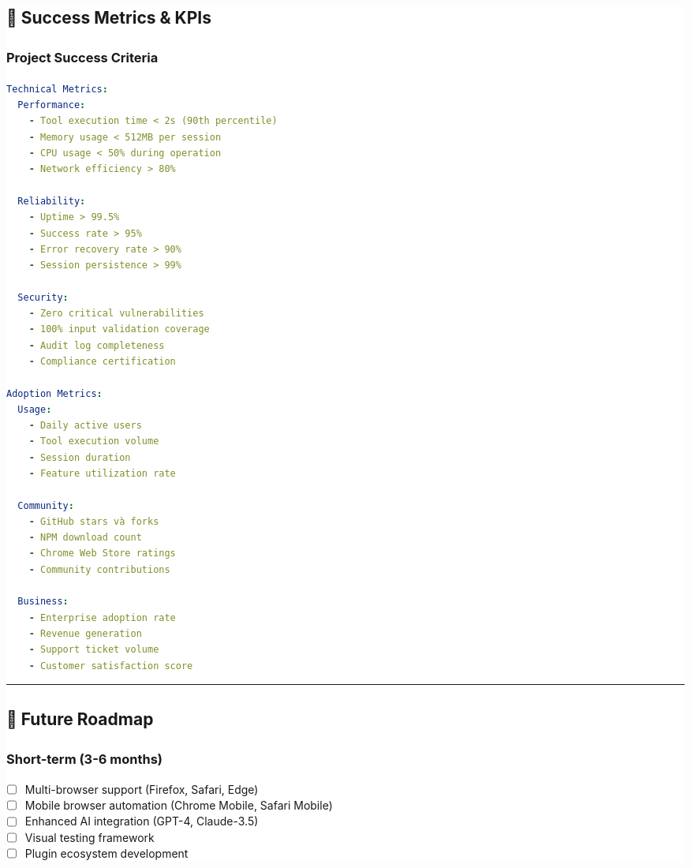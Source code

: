 
## 🎯 Success Metrics & KPIs

### Project Success Criteria

```yaml
Technical Metrics:
  Performance:
    - Tool execution time < 2s (90th percentile)
    - Memory usage < 512MB per session
    - CPU usage < 50% during operation
    - Network efficiency > 80%
  
  Reliability:
    - Uptime > 99.5%
    - Success rate > 95%
    - Error recovery rate > 90%
    - Session persistence > 99%
  
  Security:
    - Zero critical vulnerabilities
    - 100% input validation coverage
    - Audit log completeness
    - Compliance certification

Adoption Metrics:
  Usage:
    - Daily active users
    - Tool execution volume
    - Session duration
    - Feature utilization rate
  
  Community:
    - GitHub stars và forks
    - NPM download count
    - Chrome Web Store ratings
    - Community contributions
  
  Business:
    - Enterprise adoption rate
    - Revenue generation
    - Support ticket volume
    - Customer satisfaction score
```

---

## 🔮 Future Roadmap

### Short-term (3-6 months)
- [ ] Multi-browser support (Firefox, Safari, Edge)
- [ ] Mobile browser automation (Chrome Mobile, Safari Mobile)
- [ ] Enhanced AI integration (GPT-4, Claude-3.5)
- [ ] Visual testing framework
- [ ] Plugin ecosystem development
